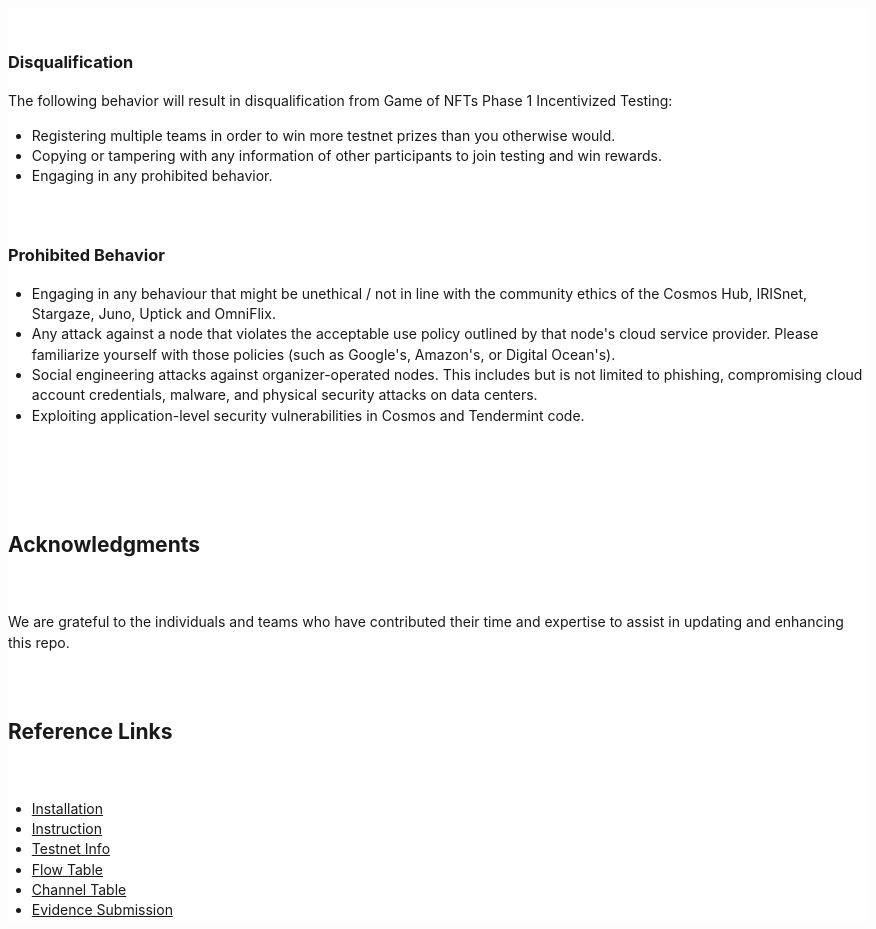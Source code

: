 <br/>

### Disqualification
The following behavior will result in disqualification from Game of NFTs Phase 1 Incentivized Testing:
* Registering multiple teams in order to win more testnet prizes than you otherwise would.
* Copying or tampering with any information of other participants to join testing and win rewards.
* Engaging in any prohibited behavior.

<br/>

### Prohibited Behavior
* Engaging in any behaviour that might be unethical / not in line with the community ethics of the Cosmos Hub, IRISnet, Stargaze, Juno, Uptick and OmniFlix.
* Any attack against a node that violates the acceptable use policy outlined by that node's cloud service provider. Please familiarize yourself with those policies (such as Google's, Amazon's, or Digital Ocean's).
* Social engineering attacks against organizer-operated nodes. This includes but is not limited to phishing, compromising cloud account credentials, malware, and physical security attacks on data centers.
* Exploiting application-level security vulnerabilities in Cosmos and Tendermint code.

<br/>
<br/>
<br/>

## Acknowledgments
<br/>

We are grateful to the individuals and teams who have contributed their time and expertise to assist in updating and enhancing this repo.

<br/>

## Reference Links
<br/>

* [Installation](https://github.com/game-of-nfts/gon-testnets/blob/irisnet/gon-testnets/doc/installation.md)
* [Instruction](https://github.com/game-of-nfts/gon-testnets/blob/irisnet/gon-testnets/doc/instruction-ics721.md)
* [Testnet Info](https://github.com/game-of-nfts/gon-testnets/blob/irisnet/gon-testnets/doc/testnet-info.md)
* [Flow Table](https://github.com/game-of-nfts/gon-testnets/blob/irisnet/gon-testnets/doc/flow-table.md)
* [Channel Table](https://github.com/game-of-nfts/gon-testnets/blob/irisnet/gon-testnets/doc/port-channel-table.md)
* [Evidence Submission](https://github.com/game-of-nfts/gon-evidence)
